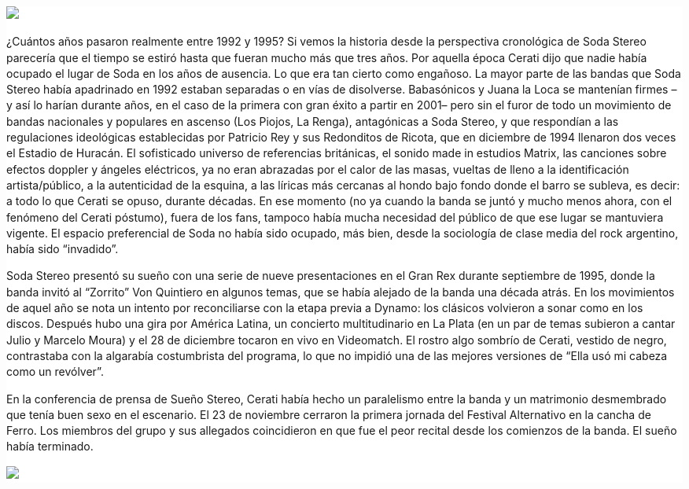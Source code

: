 
![](https://cdn.flowlikemusic.com/files/images/43771/732c2c55-cac7-44da-a73a-a2d18d5c4caf.jpg)




¿Cuántos años pasaron realmente entre 1992 y 1995? Si vemos la historia desde la perspectiva cronológica de Soda Stereo parecería que el tiempo se estiró hasta que fueran mucho más que tres años. Por aquella época Cerati dijo que nadie había ocupado el lugar de Soda en los años de ausencia. Lo que era tan cierto como engañoso. La mayor parte de las bandas que Soda Stereo había apadrinado en 1992 estaban separadas o en vías de disolverse. Babasónicos y Juana la Loca se mantenían firmes –y así lo harían durante años, en el caso de la primera con gran éxito a partir en 2001– pero sin el furor de todo un movimiento de bandas nacionales y populares en ascenso (Los Piojos, La Renga), antagónicas a Soda Stereo, y que respondían a las regulaciones ideológicas establecidas por Patricio Rey y sus Redonditos de Ricota, que en diciembre de 1994 llenaron dos veces el Estadio de Huracán. El sofisticado universo de referencias británicas, el sonido made in estudios Matrix, las canciones sobre efectos doppler y ángeles eléctricos, ya no eran abrazadas por el calor de las masas, vueltas de lleno a la identificación artista/público, a la autenticidad de la esquina, a las líricas más cercanas al hondo bajo fondo donde el barro se subleva, es decir: a todo lo que Cerati se opuso, durante décadas. En ese momento (no ya cuando la banda se juntó y mucho menos ahora, con el fenómeno del Cerati póstumo), fuera de los fans, tampoco había mucha necesidad del público de que ese lugar se mantuviera vigente. El espacio preferencial de Soda no había sido ocupado, más bien, desde la sociología de clase media del rock argentino, había sido “invadido”.




Soda Stereo presentó su sueño con una serie de nueve presentaciones en el Gran Rex durante septiembre de 1995, donde la banda invitó al “Zorrito” Von Quintiero en algunos temas, que se había alejado de la banda una década atrás. En los movimientos de aquel año se nota un intento por reconciliarse con la etapa previa a Dynamo: los clásicos volvieron a sonar como en los discos. Después hubo una gira por América Latina, un concierto multitudinario en La Plata (en un par de temas subieron a cantar Julio y Marcelo Moura) y el 28 de diciembre tocaron en vivo en Videomatch. El rostro algo sombrío de Cerati, vestido de negro, contrastaba con la algarabía costumbrista del programa, lo que no impidió una de las mejores versiones de “Ella usó mi cabeza como un revólver”.




En la conferencia de prensa de Sueño Stereo, Cerati había hecho un paralelismo entre la banda y un matrimonio desmembrado que tenía buen sexo en el escenario. El 23 de noviembre cerraron la primera jornada del Festival Alternativo en la cancha de Ferro. Los miembros del grupo y sus allegados coincidieron en que fue el peor recital desde los comienzos de la banda. El sueño había terminado.




[![](https://img.youtube.com/vi/FXYpJtcxf9k/0.jpg)](https://www.youtube.com/watch?v=FXYpJtcxf9k)



